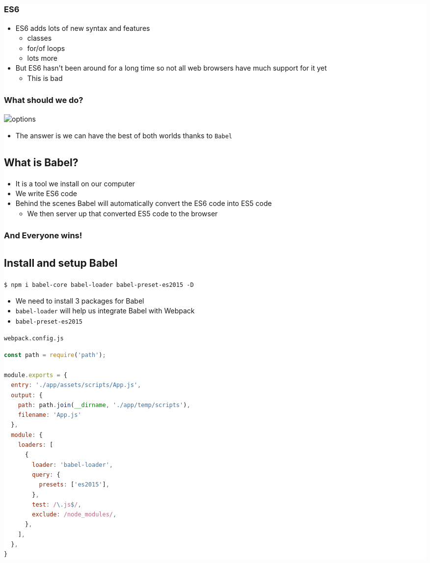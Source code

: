 ### ES6
* ES6 adds lots of new syntax and features
    - classes
    - for/of loops
    - lots more
* But ES6 hasn't been around for a long time so not all web browsers have much support for it yet
    - This is bad

### What should we do?
![options](https://i.imgur.com/7X8V57m.png)

* The answer is we can have the best of both worlds thanks to `Babel`

## What is Babel?
* It is a tool we install on our computer
* We write ES6 code
* Behind the scenes Babel will automatically convert the ES6 code into ES5 code
    - We then server up that converted ES5 code to the browser

### And Everyone wins!

## Install and setup Babel
`$ npm i babel-core babel-loader babel-preset-es2015 -D`

* We need to install 3 packages for Babel
* `babel-loader` will help us integrate Babel with Webpack
* `babel-preset-es2015`

`webpack.config.js`

```js
const path = require('path');

module.exports = {
  entry: './app/assets/scripts/App.js',
  output: {
    path: path.join(__dirname, './app/temp/scripts'),
    filename: 'App.js'
  },
  module: {
    loaders: [
      {
        loader: 'babel-loader',
        query: {
          presets: ['es2015'],
        },
        test: /\.js$/,
        exclude: /node_modules/,
      },
    ],
  },
}
```

